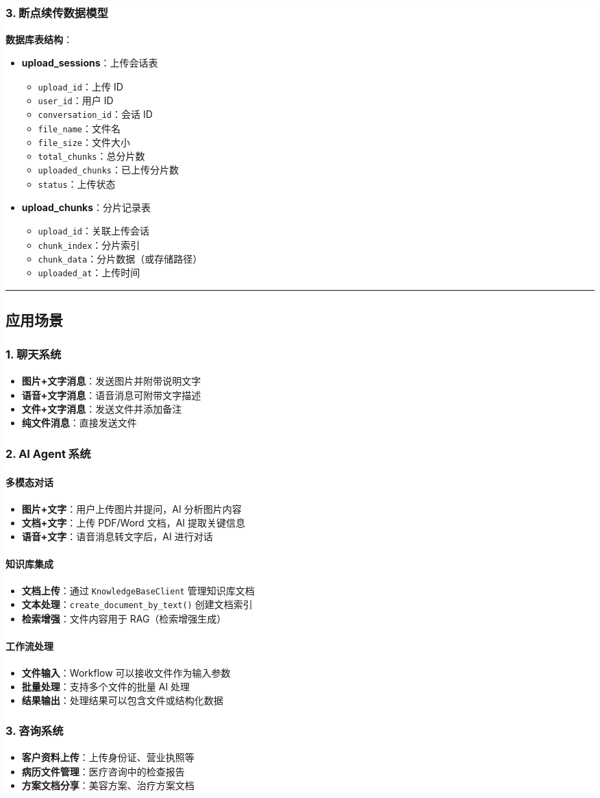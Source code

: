 ### 3. 断点续传数据模型

**数据库表结构**：

- **upload_sessions**：上传会话表
  - `upload_id`：上传 ID
  - `user_id`：用户 ID
  - `conversation_id`：会话 ID
  - `file_name`：文件名
  - `file_size`：文件大小
  - `total_chunks`：总分片数
  - `uploaded_chunks`：已上传分片数
  - `status`：上传状态

- **upload_chunks**：分片记录表
  - `upload_id`：关联上传会话
  - `chunk_index`：分片索引
  - `chunk_data`：分片数据（或存储路径）
  - `uploaded_at`：上传时间

---

## 应用场景

### 1. 聊天系统

- **图片+文字消息**：发送图片并附带说明文字
- **语音+文字消息**：语音消息可附带文字描述
- **文件+文字消息**：发送文件并添加备注
- **纯文件消息**：直接发送文件

### 2. AI Agent 系统

#### 多模态对话
- **图片+文字**：用户上传图片并提问，AI 分析图片内容
- **文档+文字**：上传 PDF/Word 文档，AI 提取关键信息
- **语音+文字**：语音消息转文字后，AI 进行对话

#### 知识库集成
- **文档上传**：通过 `KnowledgeBaseClient` 管理知识库文档
- **文本处理**：`create_document_by_text()` 创建文档索引
- **检索增强**：文件内容用于 RAG（检索增强生成）

#### 工作流处理
- **文件输入**：Workflow 可以接收文件作为输入参数
- **批量处理**：支持多个文件的批量 AI 处理
- **结果输出**：处理结果可以包含文件或结构化数据

### 3. 咨询系统

- **客户资料上传**：上传身份证、营业执照等
- **病历文件管理**：医疗咨询中的检查报告
- **方案文档分享**：美容方案、治疗方案文档
